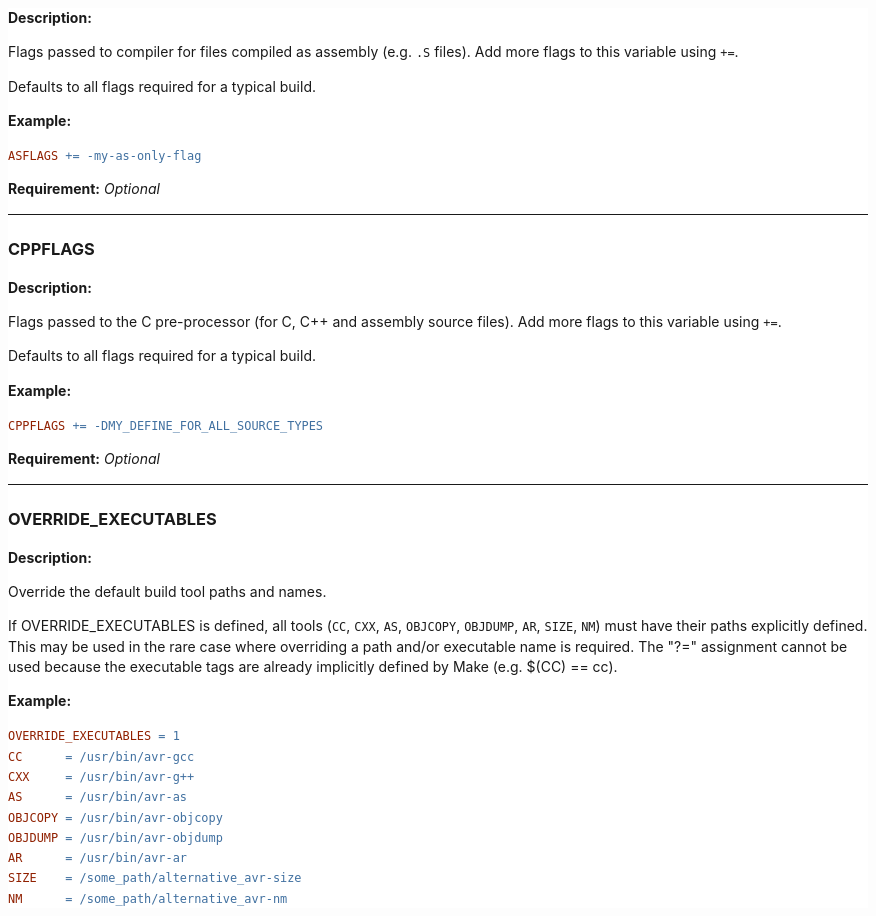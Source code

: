 **Description:**

Flags passed to compiler for files compiled as assembly (e.g. `.S` files). Add
more flags to this variable using `+=`.

Defaults to all flags required for a typical build.

**Example:**

```Makefile
ASFLAGS += -my-as-only-flag
```

**Requirement:** *Optional*

----

### CPPFLAGS

**Description:**

Flags passed to the C pre-processor (for C, C++ and assembly source files). Add
more flags to this variable using `+=`.

Defaults to all flags required for a typical build.

**Example:**

```Makefile
CPPFLAGS += -DMY_DEFINE_FOR_ALL_SOURCE_TYPES
```

**Requirement:** *Optional*

----

### OVERRIDE_EXECUTABLES

**Description:**

Override the default build tool paths and names.

If OVERRIDE_EXECUTABLES is defined, all tools (`CC`, `CXX`, `AS`,
`OBJCOPY`, `OBJDUMP`, `AR`, `SIZE`, `NM`) must have their paths
explicitly defined. This may be used in the rare case where
overriding a path and/or executable name is required.
The "?=" assignment cannot be used because the executable tags
are already implicitly defined by Make (e.g. $(CC) == cc).

**Example:**

```Makefile
OVERRIDE_EXECUTABLES = 1
CC      = /usr/bin/avr-gcc
CXX     = /usr/bin/avr-g++
AS      = /usr/bin/avr-as
OBJCOPY = /usr/bin/avr-objcopy
OBJDUMP = /usr/bin/avr-objdump
AR      = /usr/bin/avr-ar
SIZE    = /some_path/alternative_avr-size
NM      = /some_path/alternative_avr-nm
```
